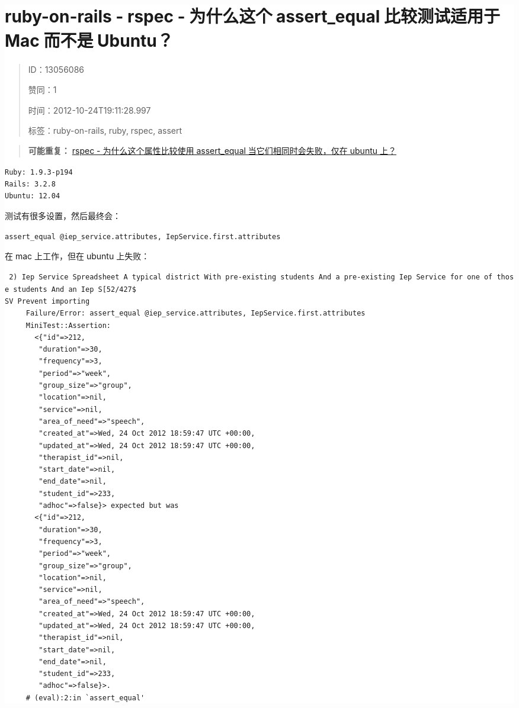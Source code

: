 # ruby-on-rails - rspec - 为什么这个 assert_equal 比较测试适用于 Mac 而不是 Ubuntu？

> ID：13056086
> 
> 赞同：1
> 
> 时间：2012-10-24T19:11:28.997
> 
> 标签：ruby-on-rails, ruby, rspec, assert

> **可能重复：**
> [rspec - 为什么这个属性比较使用 assert_equal 当它们相同时会失败，仅在 ubuntu 上？](https://stackoverflow.com/questions/12791943/rspec-why-does-this-attribute-comparison-usng-assert-equal-fail-when-they-are)

```
Ruby: 1.9.3-p194  
Rails: 3.2.8  
Ubuntu: 12.04 
```

测试有很多设置，然后最终会：

```
assert_equal @iep_service.attributes, IepService.first.attributes 
```

在 mac 上工作，但在 ubuntu 上失败：

```
 2) Iep Service Spreadsheet A typical district With pre-existing students And a pre-existing Iep Service for one of those students And an Iep S[52/427$
SV Prevent importing
     Failure/Error: assert_equal @iep_service.attributes, IepService.first.attributes
     MiniTest::Assertion:
       <{"id"=>212,
        "duration"=>30,
        "frequency"=>3,
        "period"=>"week",
        "group_size"=>"group",
        "location"=>nil,
        "service"=>nil,
        "area_of_need"=>"speech",
        "created_at"=>Wed, 24 Oct 2012 18:59:47 UTC +00:00,
        "updated_at"=>Wed, 24 Oct 2012 18:59:47 UTC +00:00,
        "therapist_id"=>nil,
        "start_date"=>nil,
        "end_date"=>nil,
        "student_id"=>233,
        "adhoc"=>false}> expected but was
       <{"id"=>212,
        "duration"=>30,
        "frequency"=>3,
        "period"=>"week",
        "group_size"=>"group",
        "location"=>nil,
        "service"=>nil,
        "area_of_need"=>"speech",
        "created_at"=>Wed, 24 Oct 2012 18:59:47 UTC +00:00,
        "updated_at"=>Wed, 24 Oct 2012 18:59:47 UTC +00:00,
        "therapist_id"=>nil,
        "start_date"=>nil,
        "end_date"=>nil,
        "student_id"=>233,
        "adhoc"=>false}>.
     # (eval):2:in `assert_equal'
```
